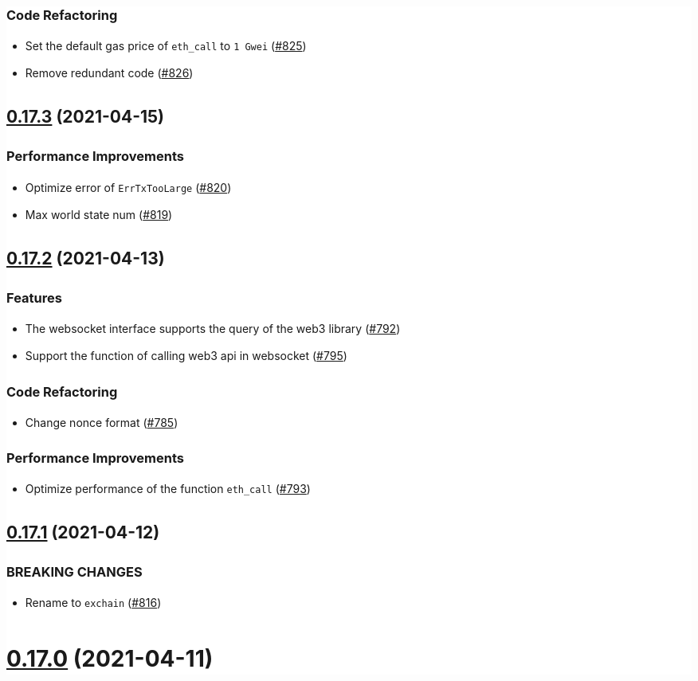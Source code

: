 
### Code Refactoring

* Set the default gas price of `eth_call` to `1 Gwei` ([\#825](https://github.com/okex/exchain/pull/825))

* Remove redundant code ([\#826](https://github.com/okex/exchain/pull/826))



## [0.17.3](https://github.com/okex/exchain/compare/v0.17.2...v0.17.3) (2021-04-15)


### Performance Improvements

* Optimize error of `ErrTxTooLarge` ([\#820](https://github.com/okex/exchain/pull/820))

* Max world state num ([\#819](https://github.com/okex/exchain/pull/819))



## [0.17.2](https://github.com/okex/exchain/compare/v0.17.1...v0.17.2) (2021-04-13)


### Features

* The websocket interface supports the query of the web3 library ([\#792](https://github.com/okex/exchain/pull/792))

* Support the function of calling web3 api in websocket ([\#795](https://github.com/okex/exchain/pull/795))


### Code Refactoring

* Change nonce format ([\#785](https://github.com/okex/exchain/pull/785))


### Performance Improvements

* Optimize performance of the function `eth_call` ([\#793](https://github.com/okex/exchain/pull/793))



## [0.17.1](https://github.com/okex/exchain/compare/v0.17.0...v0.17.1) (2021-04-12)


### BREAKING CHANGES

* Rename to `exchain` ([\#816](https://github.com/okex/exchain/pull/816))



# [0.17.0](https://github.com/okex/exchain/compare/v0.16.9...v0.17.0) (2021-04-11)
